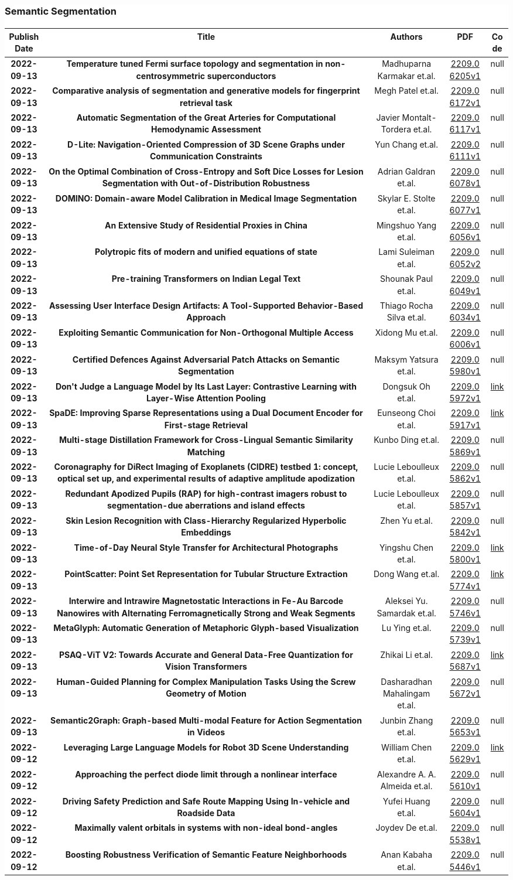 ### Semantic Segmentation
|Publish Date|Title|Authors|PDF|Code|
| :---: | :---: | :---: | :---: | :---: |
|**2022-09-13**|**Temperature tuned Fermi surface topology and segmentation in non-centrosymmetric superconductors**|Madhuparna Karmakar et.al.|[2209.06205v1](http://arxiv.org/abs/2209.06205v1)|null|
|**2022-09-13**|**Comparative analysis of segmentation and generative models for fingerprint retrieval task**|Megh Patel et.al.|[2209.06172v1](http://arxiv.org/abs/2209.06172v1)|null|
|**2022-09-13**|**Automatic Segmentation of the Great Arteries for Computational Hemodynamic Assessment**|Javier Montalt-Tordera et.al.|[2209.06117v1](http://arxiv.org/abs/2209.06117v1)|null|
|**2022-09-13**|**D-Lite: Navigation-Oriented Compression of 3D Scene Graphs under Communication Constraints**|Yun Chang et.al.|[2209.06111v1](http://arxiv.org/abs/2209.06111v1)|null|
|**2022-09-13**|**On the Optimal Combination of Cross-Entropy and Soft Dice Losses for Lesion Segmentation with Out-of-Distribution Robustness**|Adrian Galdran et.al.|[2209.06078v1](http://arxiv.org/abs/2209.06078v1)|null|
|**2022-09-13**|**DOMINO: Domain-aware Model Calibration in Medical Image Segmentation**|Skylar E. Stolte et.al.|[2209.06077v1](http://arxiv.org/abs/2209.06077v1)|null|
|**2022-09-13**|**An Extensive Study of Residential Proxies in China**|Mingshuo Yang et.al.|[2209.06056v1](http://arxiv.org/abs/2209.06056v1)|null|
|**2022-09-13**|**Polytropic fits of modern and unified equations of state**|Lami Suleiman et.al.|[2209.06052v2](http://arxiv.org/abs/2209.06052v2)|null|
|**2022-09-13**|**Pre-training Transformers on Indian Legal Text**|Shounak Paul et.al.|[2209.06049v1](http://arxiv.org/abs/2209.06049v1)|null|
|**2022-09-13**|**Assessing User Interface Design Artifacts: A Tool-Supported Behavior-Based Approach**|Thiago Rocha Silva et.al.|[2209.06034v1](http://arxiv.org/abs/2209.06034v1)|null|
|**2022-09-13**|**Exploiting Semantic Communication for Non-Orthogonal Multiple Access**|Xidong Mu et.al.|[2209.06006v1](http://arxiv.org/abs/2209.06006v1)|null|
|**2022-09-13**|**Certified Defences Against Adversarial Patch Attacks on Semantic Segmentation**|Maksym Yatsura et.al.|[2209.05980v1](http://arxiv.org/abs/2209.05980v1)|null|
|**2022-09-13**|**Don't Judge a Language Model by Its Last Layer: Contrastive Learning with Layer-Wise Attention Pooling**|Dongsuk Oh et.al.|[2209.05972v1](http://arxiv.org/abs/2209.05972v1)|[link](https://github.com/nlpods/layerattpooler)|
|**2022-09-13**|**SpaDE: Improving Sparse Representations using a Dual Document Encoder for First-stage Retrieval**|Eunseong Choi et.al.|[2209.05917v1](http://arxiv.org/abs/2209.05917v1)|[link](https://github.com/eunseongc/spade)|
|**2022-09-13**|**Multi-stage Distillation Framework for Cross-Lingual Semantic Similarity Matching**|Kunbo Ding et.al.|[2209.05869v1](http://arxiv.org/abs/2209.05869v1)|null|
|**2022-09-13**|**Coronagraphy for DiRect Imaging of Exoplanets (CIDRE) testbed 1: concept, optical set up, and experimental results of adaptive amplitude apodization**|Lucie Leboulleux et.al.|[2209.05862v1](http://arxiv.org/abs/2209.05862v1)|null|
|**2022-09-13**|**Redundant Apodized Pupils (RAP) for high-contrast imagers robust to segmentation-due aberrations and island effects**|Lucie Leboulleux et.al.|[2209.05857v1](http://arxiv.org/abs/2209.05857v1)|null|
|**2022-09-13**|**Skin Lesion Recognition with Class-Hierarchy Regularized Hyperbolic Embeddings**|Zhen Yu et.al.|[2209.05842v1](http://arxiv.org/abs/2209.05842v1)|null|
|**2022-09-13**|**Time-of-Day Neural Style Transfer for Architectural Photographs**|Yingshu Chen et.al.|[2209.05800v1](http://arxiv.org/abs/2209.05800v1)|[link](https://github.com/hkust-vgd/architectural_style_transfer)|
|**2022-09-13**|**PointScatter: Point Set Representation for Tubular Structure Extraction**|Dong Wang et.al.|[2209.05774v1](http://arxiv.org/abs/2209.05774v1)|[link](https://github.com/zhangzhao2022/pointscatter)|
|**2022-09-13**|**Interwire and Intrawire Magnetostatic Interactions in Fe-Au Barcode Nanowires with Alternating Ferromagnetically Strong and Weak Segments**|Aleksei Yu. Samardak et.al.|[2209.05746v1](http://arxiv.org/abs/2209.05746v1)|null|
|**2022-09-13**|**MetaGlyph: Automatic Generation of Metaphoric Glyph-based Visualization**|Lu Ying et.al.|[2209.05739v1](http://arxiv.org/abs/2209.05739v1)|null|
|**2022-09-13**|**PSAQ-ViT V2: Towards Accurate and General Data-Free Quantization for Vision Transformers**|Zhikai Li et.al.|[2209.05687v1](http://arxiv.org/abs/2209.05687v1)|[link](https://github.com/zkkli/psaq-vit)|
|**2022-09-13**|**Human-Guided Planning for Complex Manipulation Tasks Using the Screw Geometry of Motion**|Dasharadhan Mahalingam et.al.|[2209.05672v1](http://arxiv.org/abs/2209.05672v1)|null|
|**2022-09-13**|**Semantic2Graph: Graph-based Multi-modal Feature for Action Segmentation in Videos**|Junbin Zhang et.al.|[2209.05653v1](http://arxiv.org/abs/2209.05653v1)|null|
|**2022-09-12**|**Leveraging Large Language Models for Robot 3D Scene Understanding**|William Chen et.al.|[2209.05629v1](http://arxiv.org/abs/2209.05629v1)|[link](https://github.com/mit-spark/llm_scene_understanding)|
|**2022-09-12**|**Approaching the perfect diode limit through a nonlinear interface**|Alexandre A. A. Almeida et.al.|[2209.05610v1](http://arxiv.org/abs/2209.05610v1)|null|
|**2022-09-12**|**Driving Safety Prediction and Safe Route Mapping Using In-vehicle and Roadside Data**|Yufei Huang et.al.|[2209.05604v1](http://arxiv.org/abs/2209.05604v1)|null|
|**2022-09-12**|**Maximally valent orbitals in systems with non-ideal bond-angles**|Joydev De et.al.|[2209.05538v1](http://arxiv.org/abs/2209.05538v1)|null|
|**2022-09-12**|**Boosting Robustness Verification of Semantic Feature Neighborhoods**|Anan Kabaha et.al.|[2209.05446v1](http://arxiv.org/abs/2209.05446v1)|null|
